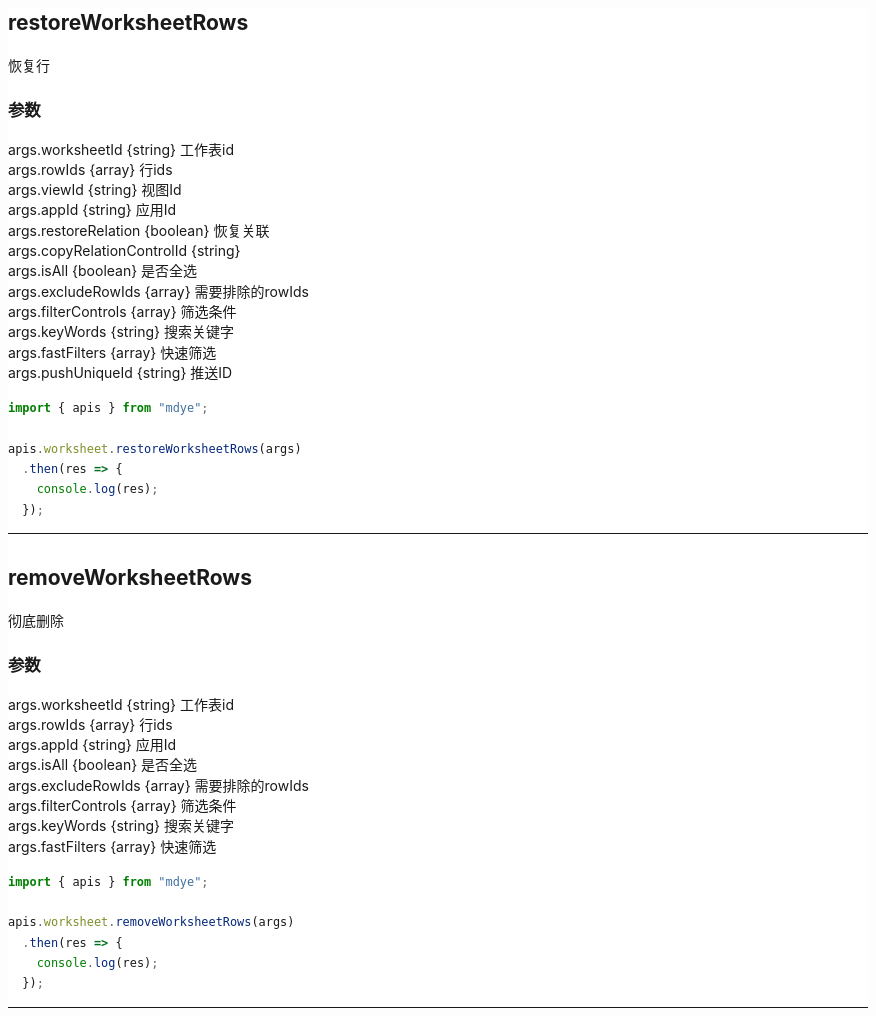## restoreWorksheetRows

恢复行

### 参数

args.worksheetId  {string}  工作表id  
args.rowIds  {array}  行ids  
args.viewId  {string}  视图Id  
args.appId  {string}  应用Id  
args.restoreRelation  {boolean}  恢复关联  
args.copyRelationControlId  {string}    
args.isAll  {boolean}  是否全选  
args.excludeRowIds  {array}  需要排除的rowIds  
args.filterControls  {array}  筛选条件  
args.keyWords  {string}  搜索关键字  
args.fastFilters  {array}  快速筛选  
args.pushUniqueId  {string}  推送ID  

```js
import { apis } from "mdye";

apis.worksheet.restoreWorksheetRows(args)
  .then(res => {
    console.log(res);
  });
```
---

## removeWorksheetRows

彻底删除

### 参数

args.worksheetId  {string}  工作表id  
args.rowIds  {array}  行ids  
args.appId  {string}  应用Id  
args.isAll  {boolean}  是否全选  
args.excludeRowIds  {array}  需要排除的rowIds  
args.filterControls  {array}  筛选条件  
args.keyWords  {string}  搜索关键字  
args.fastFilters  {array}  快速筛选  

```js
import { apis } from "mdye";

apis.worksheet.removeWorksheetRows(args)
  .then(res => {
    console.log(res);
  });
```
---
